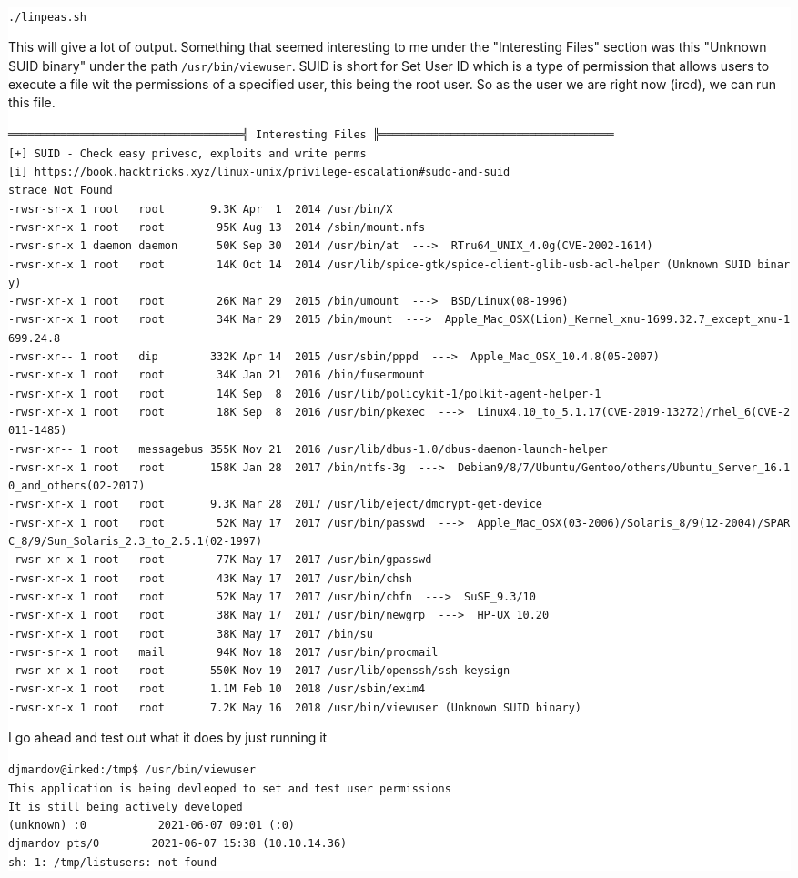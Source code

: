 ```
./linpeas.sh
```

This will give a lot of output. Something that seemed interesting to me under the "Interesting Files" section was this "Unknown SUID binary" under the path `/usr/bin/viewuser`. SUID is short for Set User ID which is a type of permission that allows users to execute a file wit the permissions of a specified user, this being the root user. So as the user we are right now (ircd), we can run this file.

```
════════════════════════════════════╣ Interesting Files ╠════════════════════════════════════
[+] SUID - Check easy privesc, exploits and write perms
[i] https://book.hacktricks.xyz/linux-unix/privilege-escalation#sudo-and-suid
strace Not Found                                                                           
-rwsr-sr-x 1 root   root       9.3K Apr  1  2014 /usr/bin/X
-rwsr-xr-x 1 root   root        95K Aug 13  2014 /sbin/mount.nfs
-rwsr-sr-x 1 daemon daemon      50K Sep 30  2014 /usr/bin/at  --->  RTru64_UNIX_4.0g(CVE-2002-1614)
-rwsr-xr-x 1 root   root        14K Oct 14  2014 /usr/lib/spice-gtk/spice-client-glib-usb-acl-helper (Unknown SUID binary)
-rwsr-xr-x 1 root   root        26K Mar 29  2015 /bin/umount  --->  BSD/Linux(08-1996)
-rwsr-xr-x 1 root   root        34K Mar 29  2015 /bin/mount  --->  Apple_Mac_OSX(Lion)_Kernel_xnu-1699.32.7_except_xnu-1699.24.8
-rwsr-xr-- 1 root   dip        332K Apr 14  2015 /usr/sbin/pppd  --->  Apple_Mac_OSX_10.4.8(05-2007)
-rwsr-xr-x 1 root   root        34K Jan 21  2016 /bin/fusermount
-rwsr-xr-x 1 root   root        14K Sep  8  2016 /usr/lib/policykit-1/polkit-agent-helper-1
-rwsr-xr-x 1 root   root        18K Sep  8  2016 /usr/bin/pkexec  --->  Linux4.10_to_5.1.17(CVE-2019-13272)/rhel_6(CVE-2011-1485)
-rwsr-xr-- 1 root   messagebus 355K Nov 21  2016 /usr/lib/dbus-1.0/dbus-daemon-launch-helper
-rwsr-xr-x 1 root   root       158K Jan 28  2017 /bin/ntfs-3g  --->  Debian9/8/7/Ubuntu/Gentoo/others/Ubuntu_Server_16.10_and_others(02-2017)
-rwsr-xr-x 1 root   root       9.3K Mar 28  2017 /usr/lib/eject/dmcrypt-get-device
-rwsr-xr-x 1 root   root        52K May 17  2017 /usr/bin/passwd  --->  Apple_Mac_OSX(03-2006)/Solaris_8/9(12-2004)/SPARC_8/9/Sun_Solaris_2.3_to_2.5.1(02-1997)
-rwsr-xr-x 1 root   root        77K May 17  2017 /usr/bin/gpasswd
-rwsr-xr-x 1 root   root        43K May 17  2017 /usr/bin/chsh
-rwsr-xr-x 1 root   root        52K May 17  2017 /usr/bin/chfn  --->  SuSE_9.3/10
-rwsr-xr-x 1 root   root        38K May 17  2017 /usr/bin/newgrp  --->  HP-UX_10.20
-rwsr-xr-x 1 root   root        38K May 17  2017 /bin/su
-rwsr-sr-x 1 root   mail        94K Nov 18  2017 /usr/bin/procmail                
-rwsr-xr-x 1 root   root       550K Nov 19  2017 /usr/lib/openssh/ssh-keysign
-rwsr-xr-x 1 root   root       1.1M Feb 10  2018 /usr/sbin/exim4
-rwsr-xr-x 1 root   root       7.2K May 16  2018 /usr/bin/viewuser (Unknown SUID binary)
```

I go ahead and test out what it does by just running it

```
djmardov@irked:/tmp$ /usr/bin/viewuser       
This application is being devleoped to set and test user permissions
It is still being actively developed                                                                                                                                                  
(unknown) :0           2021-06-07 09:01 (:0)                                                                                                                                          
djmardov pts/0        2021-06-07 15:38 (10.10.14.36)                                                                                                                                  
sh: 1: /tmp/listusers: not found
```
